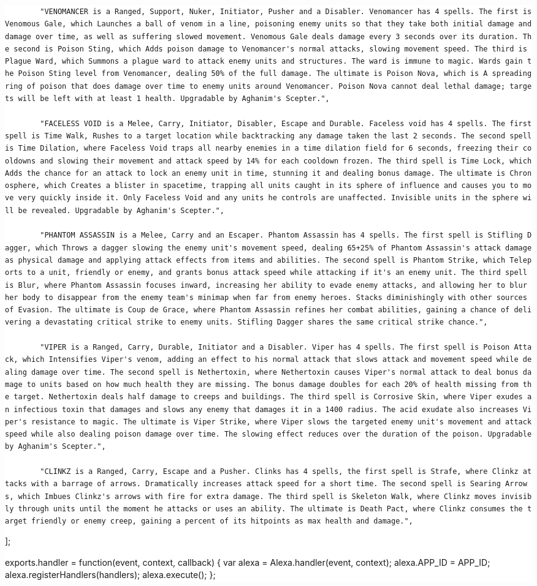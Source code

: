             "VENOMANCER is a Ranged, Support, Nuker, Initiator, Pusher and a Disabler. Venomancer has 4 spells. The first is Venomous Gale, which Launches a ball of venom in a line, poisoning enemy units so that they take both initial damage and damage over time, as well as suffering slowed movement. Venomous Gale deals damage every 3 seconds over its duration. The second is Poison Sting, which Adds poison damage to Venomancer's normal attacks, slowing movement speed. The third is Plague Ward, which Summons a plague ward to attack enemy units and structures. The ward is immune to magic. Wards gain the Poison Sting level from Venomancer, dealing 50% of the full damage. The ultimate is Poison Nova, which is A spreading ring of poison that does damage over time to enemy units around Venomancer. Poison Nova cannot deal lethal damage; targets will be left with at least 1 health. Upgradable by Aghanim's Scepter.",

            "FACELESS VOID is a Melee, Carry, Initiator, Disabler, Escape and Durable. Faceless void has 4 spells. The first spell is Time Walk, Rushes to a target location while backtracking any damage taken the last 2 seconds. The second spell is Time Dilation, where Faceless Void traps all nearby enemies in a time dilation field for 6 seconds, freezing their cooldowns and slowing their movement and attack speed by 14% for each cooldown frozen. The third spell is Time Lock, which Adds the chance for an attack to lock an enemy unit in time, stunning it and dealing bonus damage. The ultimate is Chronosphere, which Creates a blister in spacetime, trapping all units caught in its sphere of influence and causes you to move very quickly inside it. Only Faceless Void and any units he controls are unaffected. Invisible units in the sphere will be revealed. Upgradable by Aghanim's Scepter.",

            "PHANTOM ASSASSIN is a Melee, Carry and an Escaper. Phantom Assassin has 4 spells. The first spell is Stifling Dagger, which Throws a dagger slowing the enemy unit's movement speed, dealing 65+25% of Phantom Assassin's attack damage as physical damage and applying attack effects from items and abilities. The second spell is Phantom Strike, which Teleports to a unit, friendly or enemy, and grants bonus attack speed while attacking if it's an enemy unit. The third spell is Blur, where Phantom Assassin focuses inward, increasing her ability to evade enemy attacks, and allowing her to blur her body to disappear from the enemy team's minimap when far from enemy heroes. Stacks diminishingly with other sources of Evasion. The ultimate is Coup de Grace, where Phantom Assassin refines her combat abilities, gaining a chance of delivering a devastating critical strike to enemy units. Stifling Dagger shares the same critical strike chance.",

            "VIPER is a Ranged, Carry, Durable, Initiator and a Disabler. Viper has 4 spells. The first spell is Poison Attack, which Intensifies Viper's venom, adding an effect to his normal attack that slows attack and movement speed while dealing damage over time. The second spell is Nethertoxin, where Nethertoxin causes Viper's normal attack to deal bonus damage to units based on how much health they are missing. The bonus damage doubles for each 20% of health missing from the target. Nethertoxin deals half damage to creeps and buildings. The third spell is Corrosive Skin, where Viper exudes an infectious toxin that damages and slows any enemy that damages it in a 1400 radius. The acid exudate also increases Viper's resistance to magic. The ultimate is Viper Strike, where Viper slows the targeted enemy unit's movement and attack speed while also dealing poison damage over time. The slowing effect reduces over the duration of the poison. Upgradable by Aghanim's Scepter.",

            "CLINKZ is a Ranged, Carry, Escape and a Pusher. Clinks has 4 spells, the first spell is Strafe, where Clinkz attacks with a barrage of arrows. Dramatically increases attack speed for a short time. The second spell is Searing Arrows, which Imbues Clinkz's arrows with fire for extra damage. The third spell is Skeleton Walk, where Clinkz moves invisibly through units until the moment he attacks or uses an ability. The ultimate is Death Pact, where Clinkz consumes the target friendly or enemy creep, gaining a percent of its hitpoints as max health and damage.",

];

exports.handler = function(event, context, callback) {
    var alexa = Alexa.handler(event, context);
    alexa.APP_ID = APP_ID;
    alexa.registerHandlers(handlers);
    alexa.execute();
};
